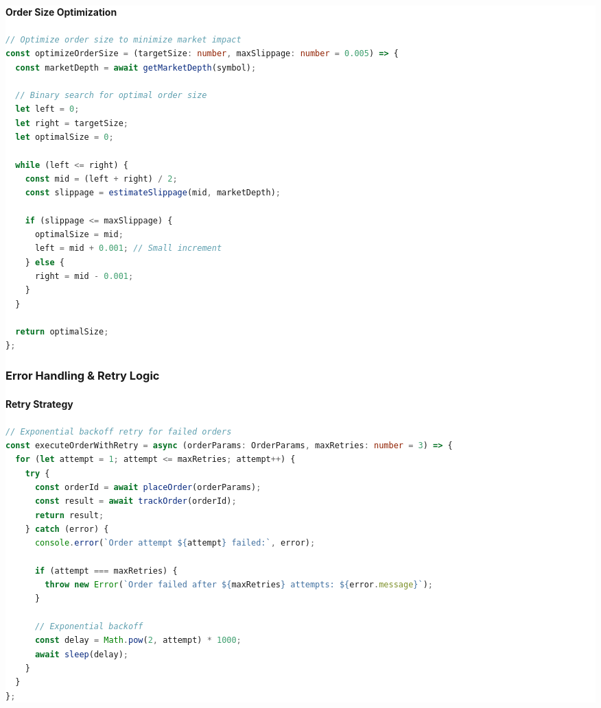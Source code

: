 #### **Order Size Optimization**
```typescript
// Optimize order size to minimize market impact
const optimizeOrderSize = (targetSize: number, maxSlippage: number = 0.005) => {
  const marketDepth = await getMarketDepth(symbol);
  
  // Binary search for optimal order size
  let left = 0;
  let right = targetSize;
  let optimalSize = 0;
  
  while (left <= right) {
    const mid = (left + right) / 2;
    const slippage = estimateSlippage(mid, marketDepth);
    
    if (slippage <= maxSlippage) {
      optimalSize = mid;
      left = mid + 0.001; // Small increment
    } else {
      right = mid - 0.001;
    }
  }
  
  return optimalSize;
};
```

### Error Handling & Retry Logic

#### **Retry Strategy**
```typescript
// Exponential backoff retry for failed orders
const executeOrderWithRetry = async (orderParams: OrderParams, maxRetries: number = 3) => {
  for (let attempt = 1; attempt <= maxRetries; attempt++) {
    try {
      const orderId = await placeOrder(orderParams);
      const result = await trackOrder(orderId);
      return result;
    } catch (error) {
      console.error(`Order attempt ${attempt} failed:`, error);
      
      if (attempt === maxRetries) {
        throw new Error(`Order failed after ${maxRetries} attempts: ${error.message}`);
      }
      
      // Exponential backoff
      const delay = Math.pow(2, attempt) * 1000;
      await sleep(delay);
    }
  }
};
```
